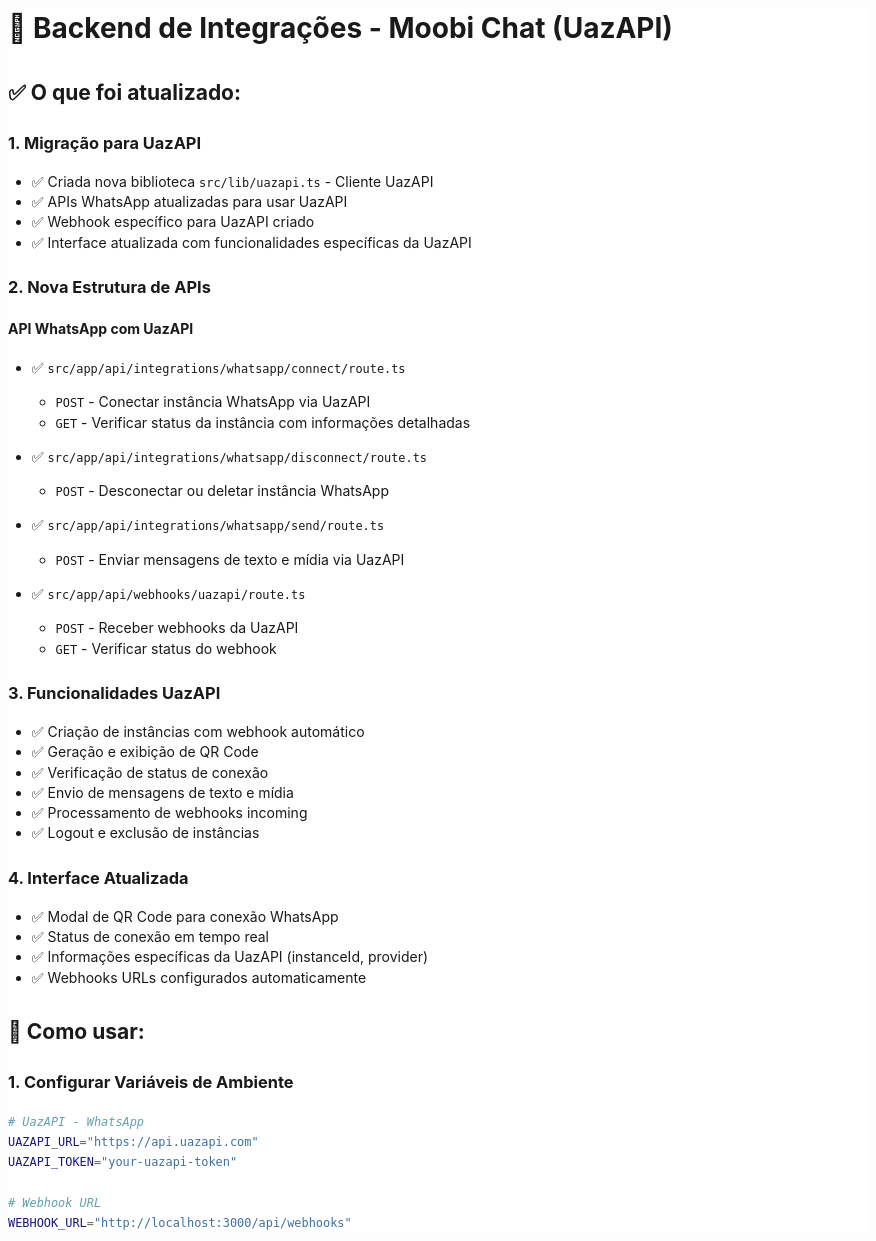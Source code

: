 # 🔧 Backend de Integrações - Moobi Chat (UazAPI)

## ✅ O que foi atualizado:

### 1. **Migração para UazAPI**
- ✅ Criada nova biblioteca `src/lib/uazapi.ts` - Cliente UazAPI
- ✅ APIs WhatsApp atualizadas para usar UazAPI
- ✅ Webhook específico para UazAPI criado
- ✅ Interface atualizada com funcionalidades específicas da UazAPI

### 2. **Nova Estrutura de APIs**

#### **API WhatsApp com UazAPI**
- ✅ `src/app/api/integrations/whatsapp/connect/route.ts`
  - `POST` - Conectar instância WhatsApp via UazAPI
  - `GET` - Verificar status da instância com informações detalhadas

- ✅ `src/app/api/integrations/whatsapp/disconnect/route.ts`
  - `POST` - Desconectar ou deletar instância WhatsApp

- ✅ `src/app/api/integrations/whatsapp/send/route.ts`
  - `POST` - Enviar mensagens de texto e mídia via UazAPI

- ✅ `src/app/api/webhooks/uazapi/route.ts`
  - `POST` - Receber webhooks da UazAPI
  - `GET` - Verificar status do webhook

### 3. **Funcionalidades UazAPI**
- ✅ Criação de instâncias com webhook automático
- ✅ Geração e exibição de QR Code
- ✅ Verificação de status de conexão
- ✅ Envio de mensagens de texto e mídia
- ✅ Processamento de webhooks incoming
- ✅ Logout e exclusão de instâncias

### 4. **Interface Atualizada**
- ✅ Modal de QR Code para conexão WhatsApp
- ✅ Status de conexão em tempo real
- ✅ Informações específicas da UazAPI (instanceId, provider)
- ✅ Webhooks URLs configurados automaticamente

## 🚀 Como usar:

### **1. Configurar Variáveis de Ambiente**
```bash
# UazAPI - WhatsApp
UAZAPI_URL="https://api.uazapi.com"
UAZAPI_TOKEN="your-uazapi-token"

# Webhook URL
WEBHOOK_URL="http://localhost:3000/api/webhooks"
```

